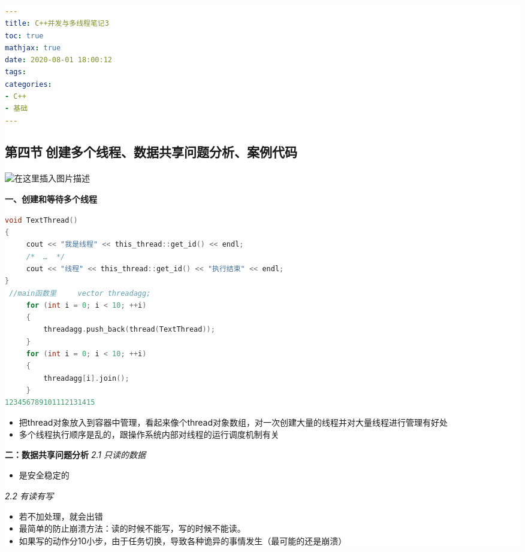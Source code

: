 ```yaml
---
title: C++并发与多线程笔记3
toc: true
mathjax: true
date: 2020-08-01 18:00:12
tags:
categories:
- C++
- 基础
---
```


## 第四节 创建多个线程、数据共享问题分析、案例代码


![在这里插入图片描述](image/watermark,type_ZmFuZ3poZW5naGVpdGk,shadow_10,text_aHR0cHM6Ly9ibG9nLmNzZG4ubmV0L3FxXzM4MjMxNzEz,size_16,color_FFFFFF,t_70-20200801171458878.png)

**一、创建和等待多个线程**

```cpp
void TextThread()
{
     cout << "我是线程" << this_thread::get_id() << endl;
     /*  …  */
     cout << "线程" << this_thread::get_id() << "执行结束" << endl; 
}
 //main函数里     vector threadagg;
     for (int i = 0; i < 10; ++i)
     {
         threadagg.push_back(thread(TextThread));
     }
     for (int i = 0; i < 10; ++i)
     {
         threadagg[i].join();
     }
123456789101112131415
```

- 把thread对象放入到容器中管理，看起来像个thread对象数组，对一次创建大量的线程并对大量线程进行管理有好处
- 多个线程执行顺序是乱的，跟操作系统内部对线程的运行调度机制有关

**二：数据共享问题分析**
*2.1 只读的数据*

- 是安全稳定的

*2.2 有读有写*

- 若不加处理，就会出错
- 最简单的防止崩溃方法：读的时候不能写，写的时候不能读。
- 如果写的动作分10小步，由于任务切换，导致各种诡异的事情发生（最可能的还是崩溃）


